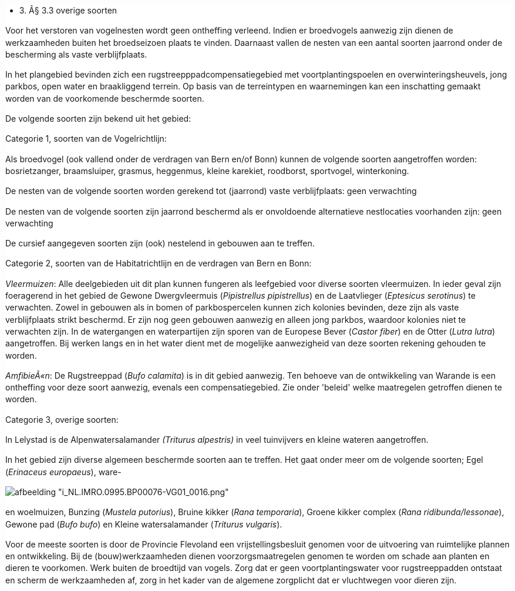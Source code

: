 * 3\. Â§ 3\.3 overige soorten

Voor het verstoren van vogelnesten wordt geen ontheffing verleend. Indien er broedvogels aanwezig zijn dienen de werkzaamheden buiten het broedseizoen plaats te vinden. Daarnaast vallen de nesten van een aantal soorten jaarrond onder de bescherming als vaste verblijfplaats.

In het plangebied bevinden zich een rugstreepppadcompensatiegebied met voortplantingspoelen en overwinteringsheuvels, jong parkbos, open water en braakliggend terrein. Op basis van de terreintypen en waarnemingen kan een inschatting gemaakt worden van de voorkomende beschermde soorten.

De volgende soorten zijn bekend uit het gebied:

Categorie 1, soorten van de Vogelrichtlijn:

Als broedvogel (ook vallend onder de verdragen van Bern en/of Bonn) kunnen de volgende soorten aangetroffen worden: bosrietzanger, braamsluiper, grasmus, heggenmus, kleine karekiet, roodborst, sportvogel, winterkoning.

De nesten van de volgende soorten worden gerekend tot (jaarrond) vaste verblijfplaats: geen verwachting

De nesten van de volgende soorten zijn jaarrond beschermd als er onvoldoende alternatieve nestlocaties voorhanden zijn: geen verwachting

De cursief aangegeven soorten zijn (ook) nestelend in gebouwen aan te treffen.

Categorie 2, soorten van de Habitatrichtlijn en de verdragen van Bern en Bonn:

*Vleermuizen*: Alle deelgebieden uit dit plan kunnen fungeren als leefgebied voor diverse soorten vleermuizen. In ieder geval zijn foeragerend in het gebied de Gewone Dwergvleermuis (*Pipistrellus pipistrellus*) en de Laatvlieger (*Eptesicus serotinus*) te verwachten. Zowel in gebouwen als in bomen of parkbospercelen kunnen zich kolonies bevinden, deze zijn als vaste verblijfplaats strikt beschermd. Er zijn nog geen gebouwen aanwezig en alleen jong parkbos, waardoor kolonies niet te verwachten zijn. In de watergangen en waterpartijen zijn sporen van de Europese Bever (*Castor fiber*) en de Otter (*Lutra lutra*) aangetroffen. Bij werken langs en in het water dient met de mogelijke aanwezigheid van deze soorten rekening gehouden te worden.

*AmfibieÃ«n*: De Rugstreeppad (*Bufo calamita*) is in dit gebied aanwezig. Ten behoeve van de ontwikkeling van Warande is een ontheffing voor deze soort aanwezig, evenals een compensatiegebied. Zie onder 'beleid' welke maatregelen getroffen dienen te worden.

Categorie 3, overige soorten:

In Lelystad is de Alpenwatersalamander *(Triturus alpestris)* in veel tuinvijvers en kleine wateren aangetroffen.

In het gebied zijn diverse algemeen beschermde soorten aan te treffen. Het gaat onder meer om de volgende soorten; Egel (*Erinaceus europaeus*), ware\-

![afbeelding "i_NL.IMRO.0995.BP00076-VG01_0016.png"](i_NL.IMRO.0995.BP00076-VG01_0016.png)

en woelmuizen, Bunzing (*Mustela putorius*), Bruine kikker (*Rana temporaria*), Groene kikker complex (*Rana ridibunda/lessonae*), Gewone pad (*Bufo bufo*) en Kleine watersalamander (*Triturus vulgaris*).

Voor de meeste soorten is door de Provincie Flevoland een vrijstellingsbesluit genomen voor de uitvoering van ruimtelijke plannen en ontwikkeling. Bij de (bouw)werkzaamheden dienen voorzorgsmaatregelen genomen te worden om schade aan planten en dieren te voorkomen. Werk buiten de broedtijd van vogels. Zorg dat er geen voortplantingswater voor rugstreeppadden ontstaat en scherm de werkzaamheden af, zorg in het kader van de algemene zorgplicht dat er vluchtwegen voor dieren zijn.
